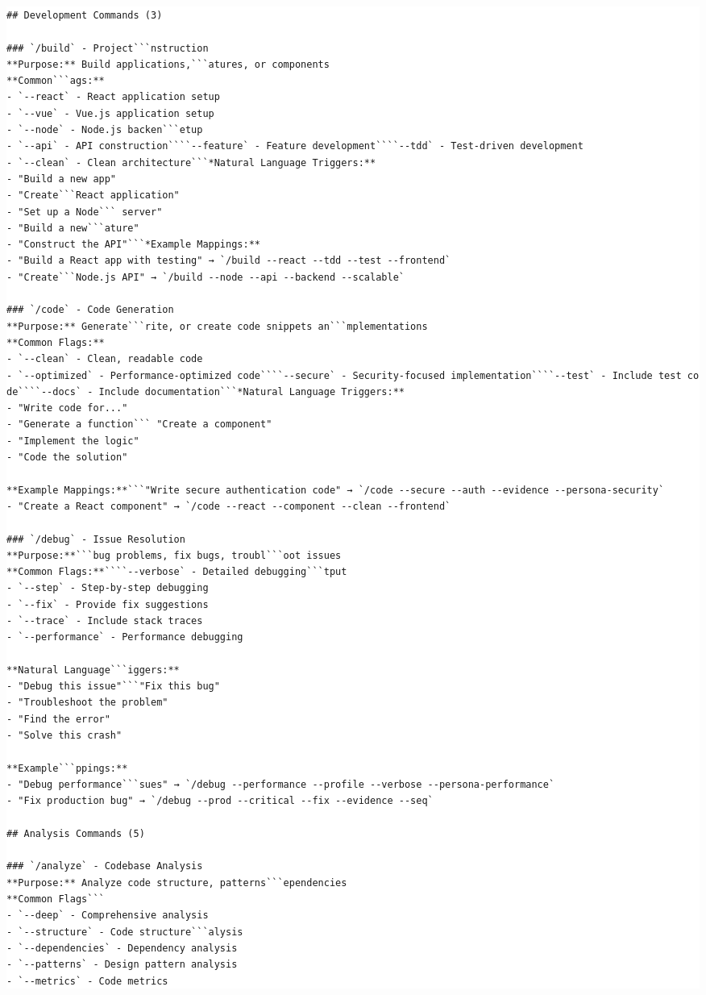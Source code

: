 ```
## Development Commands (3)

### `/build` - Project```nstruction
**Purpose:** Build applications,```atures, or components  
**Common```ags:**
- `--react` - React application setup
- `--vue` - Vue.js application setup  
- `--node` - Node.js backen```etup
- `--api` - API construction````--feature` - Feature development````--tdd` - Test-driven development
- `--clean` - Clean architecture```*Natural Language Triggers:**
- "Build a new app"
- "Create```React application"
- "Set up a Node``` server"
- "Build a new```ature"
- "Construct the API"```*Example Mappings:**
- "Build a React app with testing" → `/build --react --tdd --test --frontend`
- "Create```Node.js API" → `/build --node --api --backend --scalable`

### `/code` - Code Generation  
**Purpose:** Generate```rite, or create code snippets an```mplementations
**Common Flags:**
- `--clean` - Clean, readable code
- `--optimized` - Performance-optimized code````--secure` - Security-focused implementation````--test` - Include test code````--docs` - Include documentation```*Natural Language Triggers:**
- "Write code for..."
- "Generate a function``` "Create a component"
- "Implement the logic"
- "Code the solution"

**Example Mappings:**```"Write secure authentication code" → `/code --secure --auth --evidence --persona-security`
- "Create a React component" → `/code --react --component --clean --frontend`

### `/debug` - Issue Resolution
**Purpose:**```bug problems, fix bugs, troubl```oot issues
**Common Flags:**````--verbose` - Detailed debugging```tput
- `--step` - Step-by-step debugging
- `--fix` - Provide fix suggestions
- `--trace` - Include stack traces
- `--performance` - Performance debugging

**Natural Language```iggers:**
- "Debug this issue"```"Fix this bug"
- "Troubleshoot the problem"
- "Find the error"
- "Solve this crash"

**Example```ppings:**
- "Debug performance```sues" → `/debug --performance --profile --verbose --persona-performance`
- "Fix production bug" → `/debug --prod --critical --fix --evidence --seq`

## Analysis Commands (5)

### `/analyze` - Codebase Analysis
**Purpose:** Analyze code structure, patterns```ependencies
**Common Flags```
- `--deep` - Comprehensive analysis
- `--structure` - Code structure```alysis
- `--dependencies` - Dependency analysis
- `--patterns` - Design pattern analysis
- `--metrics` - Code metrics

```